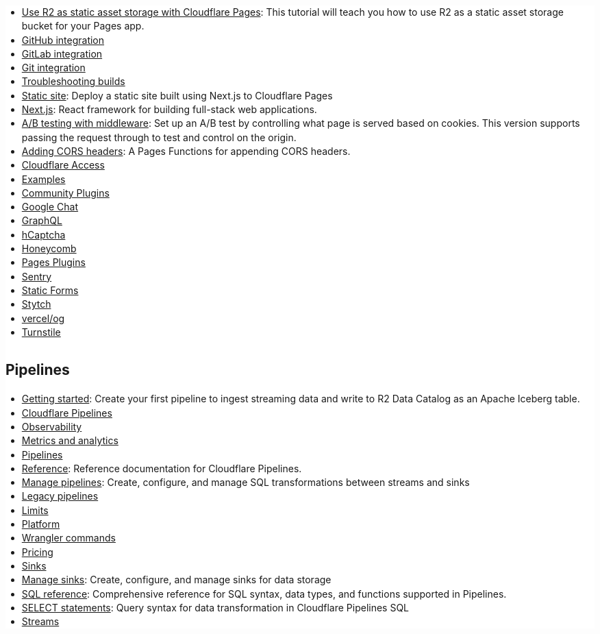 - [Use R2 as static asset storage with Cloudflare Pages](https://developers.cloudflare.com/pages/tutorials/use-r2-as-static-asset-storage-for-pages/index.md): This tutorial will teach you how to use R2 as a static asset storage bucket for your Pages app.
- [GitHub integration](https://developers.cloudflare.com/pages/configuration/git-integration/github-integration/index.md)
- [GitLab integration](https://developers.cloudflare.com/pages/configuration/git-integration/gitlab-integration/index.md)
- [Git integration](https://developers.cloudflare.com/pages/configuration/git-integration/index.md)
- [Troubleshooting builds](https://developers.cloudflare.com/pages/configuration/git-integration/troubleshooting/index.md)
- [Static site](https://developers.cloudflare.com/pages/framework-guides/nextjs/deploy-a-static-nextjs-site/index.md): Deploy a static site built using Next.js to Cloudflare Pages
- [Next.js](https://developers.cloudflare.com/pages/framework-guides/nextjs/index.md): React framework for building full-stack web applications.
- [A/B testing with middleware](https://developers.cloudflare.com/pages/functions/examples/ab-testing/index.md): Set up an A/B test by controlling what page is served based on cookies. This version supports passing the request through to test and control on the origin.
- [Adding CORS headers](https://developers.cloudflare.com/pages/functions/examples/cors-headers/index.md): A Pages Functions for appending CORS headers.
- [Cloudflare Access](https://developers.cloudflare.com/pages/functions/plugins/cloudflare-access/index.md)
- [Examples](https://developers.cloudflare.com/pages/functions/examples/index.md)
- [Community Plugins](https://developers.cloudflare.com/pages/functions/plugins/community-plugins/index.md)
- [Google Chat](https://developers.cloudflare.com/pages/functions/plugins/google-chat/index.md)
- [GraphQL](https://developers.cloudflare.com/pages/functions/plugins/graphql/index.md)
- [hCaptcha](https://developers.cloudflare.com/pages/functions/plugins/hcaptcha/index.md)
- [Honeycomb](https://developers.cloudflare.com/pages/functions/plugins/honeycomb/index.md)
- [Pages Plugins](https://developers.cloudflare.com/pages/functions/plugins/index.md)
- [Sentry](https://developers.cloudflare.com/pages/functions/plugins/sentry/index.md)
- [Static Forms](https://developers.cloudflare.com/pages/functions/plugins/static-forms/index.md)
- [Stytch](https://developers.cloudflare.com/pages/functions/plugins/stytch/index.md)
- [vercel/og](https://developers.cloudflare.com/pages/functions/plugins/vercel-og/index.md)
- [Turnstile](https://developers.cloudflare.com/pages/functions/plugins/turnstile/index.md)

## Pipelines

- [Getting started](https://developers.cloudflare.com/pipelines/getting-started/index.md): Create your first pipeline to ingest streaming data and write to R2 Data Catalog as an Apache Iceberg table.
- [Cloudflare Pipelines](https://developers.cloudflare.com/pipelines/index.md)
- [Observability](https://developers.cloudflare.com/pipelines/observability/index.md)
- [Metrics and analytics](https://developers.cloudflare.com/pipelines/observability/metrics/index.md)
- [Pipelines](https://developers.cloudflare.com/pipelines/pipelines/index.md)
- [Reference](https://developers.cloudflare.com/pipelines/reference/index.md): Reference documentation for Cloudflare Pipelines.
- [Manage pipelines](https://developers.cloudflare.com/pipelines/pipelines/manage-pipelines/index.md): Create, configure, and manage SQL transformations between streams and sinks
- [Legacy pipelines](https://developers.cloudflare.com/pipelines/reference/legacy-pipelines/index.md)
- [Limits](https://developers.cloudflare.com/pipelines/platform/limits/index.md)
- [Platform](https://developers.cloudflare.com/pipelines/platform/index.md)
- [Wrangler commands](https://developers.cloudflare.com/pipelines/platform/wrangler-commands/index.md)
- [Pricing](https://developers.cloudflare.com/pipelines/platform/pricing/index.md)
- [Sinks](https://developers.cloudflare.com/pipelines/sinks/index.md)
- [Manage sinks](https://developers.cloudflare.com/pipelines/sinks/manage-sinks/index.md): Create, configure, and manage sinks for data storage
- [SQL reference](https://developers.cloudflare.com/pipelines/sql-reference/index.md): Comprehensive reference for SQL syntax, data types, and functions supported in Pipelines.
- [SELECT statements](https://developers.cloudflare.com/pipelines/sql-reference/select-statements/index.md): Query syntax for data transformation in Cloudflare Pipelines SQL
- [Streams](https://developers.cloudflare.com/pipelines/streams/index.md)